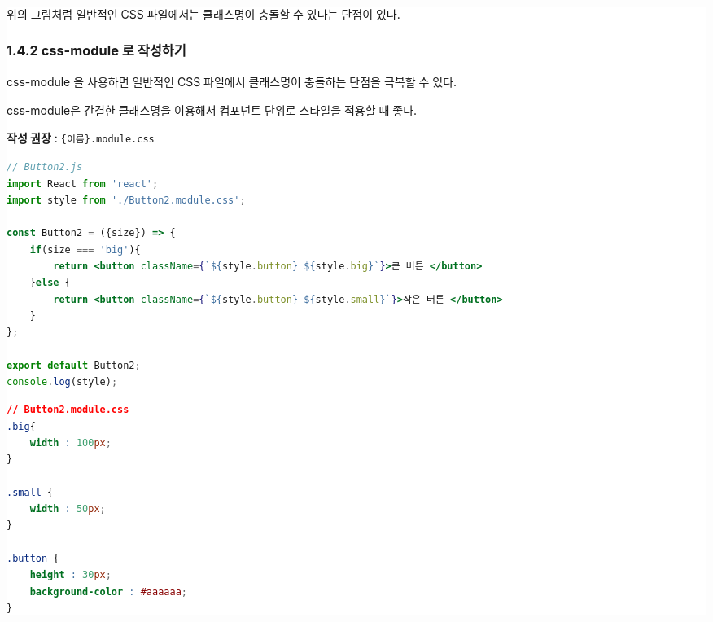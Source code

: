 

위의 그림처럼 일반적인 CSS 파일에서는 클래스명이 충돌할 수 있다는 단점이 있다. 



### 1.4.2 css-module 로 작성하기 

css-module 을 사용하면 일반적인 CSS 파일에서 클래스명이 충돌하는 단점을 극복할 수 있다. 

css-module은 간결한 클래스명을 이용해서 컴포넌트 단위로 스타일을 적용할 때 좋다. 

**작성 권장** :  `{이름}.module.css` 

```jsx
// Button2.js
import React from 'react';
import style from './Button2.module.css'; 

const Button2 = ({size}) => {
    if(size === 'big'){
        return <button className={`${style.button} ${style.big}`}>큰 버튼 </button>
    }else {
        return <button className={`${style.button} ${style.small}`}>작은 버튼 </button>
    }
};

export default Button2;
console.log(style); 
```

```css
// Button2.module.css
.big{
    width : 100px; 
}

.small {
    width : 50px; 
}

.button {
    height : 30px; 
    background-color : #aaaaaa; 
}
```
